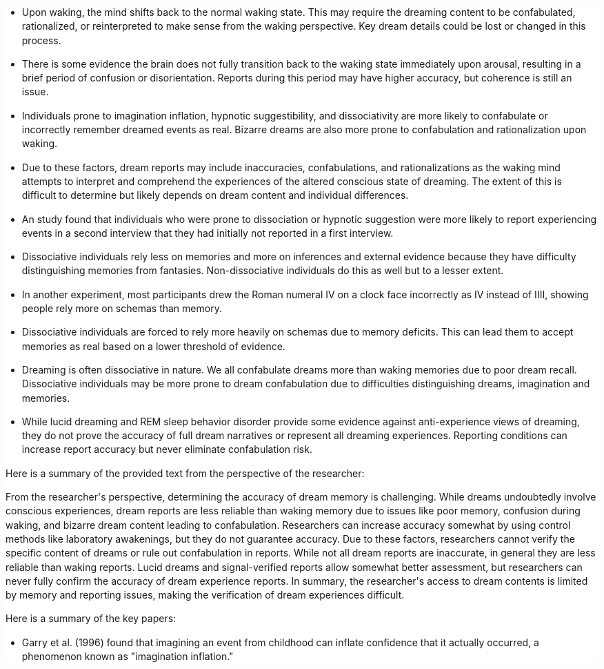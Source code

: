 - Upon waking, the mind shifts back to the normal waking state. This may require the dreaming content to be confabulated, rationalized, or reinterpreted to make sense from the waking perspective. Key dream details could be lost or changed in this process. 

- There is some evidence the brain does not fully transition back to the waking state immediately upon arousal, resulting in a brief period of confusion or disorientation. Reports during this period may have higher accuracy, but coherence is still an issue. 

- Individuals prone to imagination inflation, hypnotic suggestibility, and dissociativity are more likely to confabulate or incorrectly remember dreamed events as real. Bizarre dreams are also more prone to confabulation and rationalization upon waking.

- Due to these factors, dream reports may include inaccuracies, confabulations, and rationalizations as the waking mind attempts to interpret and comprehend the experiences of the altered conscious state of dreaming. The extent of this is difficult to determine but likely depends on dream content and individual differences.

 

- An study found that individuals who were prone to dissociation or hypnotic suggestion were more likely to report experiencing events in a second interview that they had initially not reported in a first interview. 

- Dissociative individuals rely less on memories and more on inferences and external evidence because they have difficulty distinguishing memories from fantasies. Non-dissociative individuals do this as well but to a lesser extent. 

- In another experiment, most participants drew the Roman numeral IV on a clock face incorrectly as IV instead of IIII, showing people rely more on schemas than memory. 

- Dissociative individuals are forced to rely more heavily on schemas due to memory deficits. This can lead them to accept memories as real based on a lower threshold of evidence. 

- Dreaming is often dissociative in nature. We all confabulate dreams more than waking memories due to poor dream recall. Dissociative individuals may be more prone to dream confabulation due to difficulties distinguishing dreams, imagination and memories.

- While lucid dreaming and REM sleep behavior disorder provide some evidence against anti-experience views of dreaming, they do not prove the accuracy of full dream narratives or represent all dreaming experiences. Reporting conditions can increase report accuracy but never eliminate confabulation risk.

 Here is a summary of the provided text from the perspective of the researcher:

From the researcher's perspective, determining the accuracy of dream memory is challenging. While dreams undoubtedly involve conscious experiences, dream reports are less reliable than waking memory due to issues like poor memory, confusion during waking, and bizarre dream content leading to confabulation. Researchers can increase accuracy somewhat by using control methods like laboratory awakenings, but they do not guarantee accuracy. Due to these factors, researchers cannot verify the specific content of dreams or rule out confabulation in reports. While not all dream reports are inaccurate, in general they are less reliable than waking reports. Lucid dreams and signal-verified reports allow somewhat better assessment, but researchers can never fully confirm the accuracy of dream experience reports. In summary, the researcher's access to dream contents is limited by memory and reporting issues, making the verification of dream experiences difficult.

 Here is a summary of the key papers:

- Garry et al. (1996) found that imagining an event from childhood can inflate confidence that it actually occurred, a phenomenon known as "imagination inflation." 

